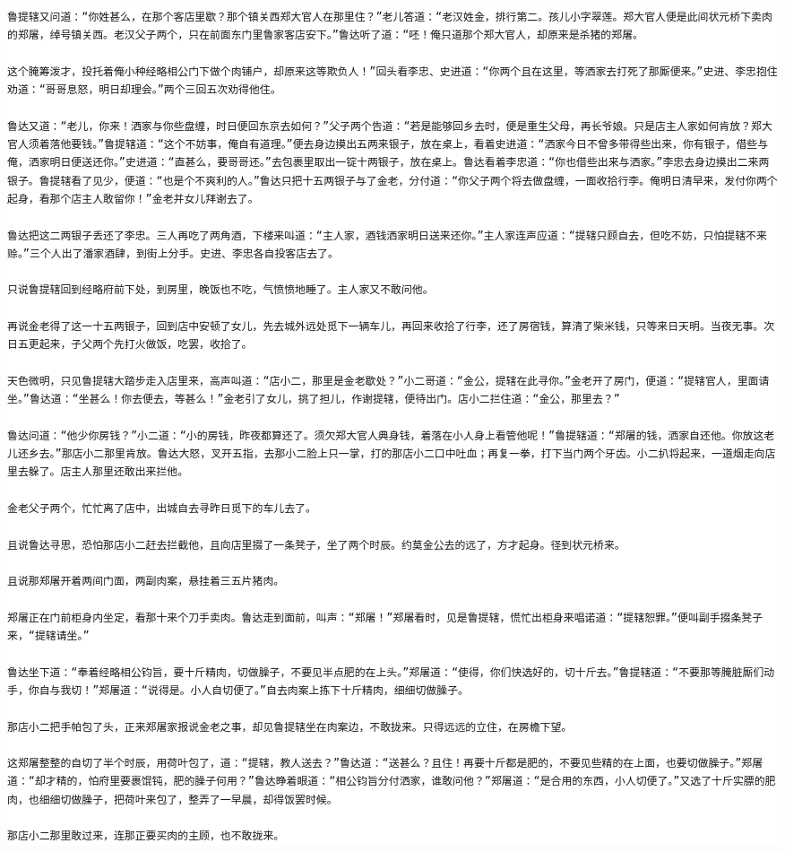     鲁提辖又问道：“你姓甚么，在那个客店里歇？那个镇关西郑大官人在那里住？”老儿答道：“老汉姓金，排行第二。孩儿小字翠莲。郑大官人便是此间状元桥下卖肉的郑屠，绰号镇关西。老汉父子两个，只在前面东门里鲁家客店安下。”鲁达听了道：“呸！俺只道那个郑大官人，却原来是杀猪的郑屠。

    这个腌筹泼才，投托着俺小种经略相公门下做个肉铺户，却原来这等欺负人！”回头看李忠、史进道：“你两个且在这里，等洒家去打死了那厮便来。”史进、李忠抱住劝道：“哥哥息怒，明日却理会。”两个三回五次劝得他住。

    鲁达又道：“老儿，你来！洒家与你些盘缠，时日便回东京去如何？”父子两个告道：“若是能够回乡去时，便是重生父母，再长爷娘。只是店主人家如何肯放？郑大官人须着落他要钱。”鲁提辖道：“这个不妨事，俺自有道理。”便去身边摸出五两来银子，放在桌上，看着史进道：“洒家今日不曾多带得些出来，你有银子，借些与俺，洒家明日便送还你。”史进道：“直甚么，要哥哥还。”去包裹里取出一锭十两银子，放在桌上。鲁达看着李忠道：“你也借些出来与洒家。”李忠去身边摸出二来两银子。鲁提辖看了见少，便道：“也是个不爽利的人。”鲁达只把十五两银子与了金老，分付道：“你父子两个将去做盘缠，一面收拾行李。俺明日清早来，发付你两个起身，看那个店主人敢留你！”金老并女儿拜谢去了。

    鲁达把这二两银子丢还了李忠。三人再吃了两角酒，下楼来叫道：“主人家，酒钱洒家明日送来还你。”主人家连声应道：“提辖只顾自去，但吃不妨，只怕提辖不来赊。”三个人出了潘家酒肆，到街上分手。史进、李忠各自投客店去了。

    只说鲁提辖回到经略府前下处，到房里，晚饭也不吃，气愤愤地睡了。主人家又不敢问他。

    再说金老得了这一十五两银子，回到店中安顿了女儿，先去城外远处觅下一辆车儿，再回来收拾了行李，还了房宿钱，算清了柴米钱，只等来日天明。当夜无事。次日五更起来，子父两个先打火做饭，吃罢，收拾了。

    天色微明，只见鲁提辖大踏步走入店里来，高声叫道：“店小二，那里是金老歇处？”小二哥道：“金公，提辖在此寻你。”金老开了房门，便道：“提辖官人，里面请坐。”鲁达道：“坐甚么！你去便去，等甚么！”金老引了女儿，挑了担儿，作谢提辖，便待出门。店小二拦住道：“金公，那里去？”

    鲁达问道：“他少你房钱？”小二道：“小的房钱，昨夜都算还了。须欠郑大官人典身钱，着落在小人身上看管他呢！”鲁提辖道：“郑屠的钱，洒家自还他。你放这老儿还乡去。”那店小二那里肯放。鲁达大怒，叉开五指，去那小二脸上只一掌，打的那店小二口中吐血；再复一拳，打下当门两个牙齿。小二扒将起来，一道烟走向店里去躲了。店主人那里还敢出来拦他。

    金老父子两个，忙忙离了店中，出城自去寻昨日觅下的车儿去了。

    且说鲁达寻思，恐怕那店小二赶去拦截他，且向店里掇了一条凳子，坐了两个时辰。约莫金公去的远了，方才起身。径到状元桥来。

    且说那郑屠开着两间门面，两副肉案，悬挂着三五片猪肉。

    郑屠正在门前柜身内坐定，看那十来个刀手卖肉。鲁达走到面前，叫声：“郑屠！”郑屠看时，见是鲁提辖，慌忙出柜身来唱诺道：“提辖恕罪。”便叫副手掇条凳子来，“提辖请坐。”

    鲁达坐下道：“奉着经略相公钧旨，要十斤精肉，切做臊子，不要见半点肥的在上头。”郑屠道：“使得，你们快选好的，切十斤去。”鲁提辖道：“不要那等腌脏厮们动手，你自与我切！”郑屠道：“说得是。小人自切便了。”自去肉案上拣下十斤精肉，细细切做臊子。

    那店小二把手帕包了头，正来郑屠家报说金老之事，却见鲁提辖坐在肉案边，不敢拢来。只得远远的立住，在房檐下望。

    这郑屠整整的自切了半个时辰，用荷叶包了，道：“提辖，教人送去？”鲁达道：“送甚么？且住！再要十斤都是肥的，不要见些精的在上面，也要切做臊子。”郑屠道：“却才精的，怕府里要裹馄钝，肥的臊子何用？”鲁达睁着眼道：“相公钧旨分付洒家，谁敢问他？”郑屠道：“是合用的东西，小人切便了。”又选了十斤实膘的肥肉，也细细切做臊子，把荷叶来包了，整弄了一早晨，却得饭罢时候。

    那店小二那里敢过来，连那正要买肉的主顾，也不敢拢来。

